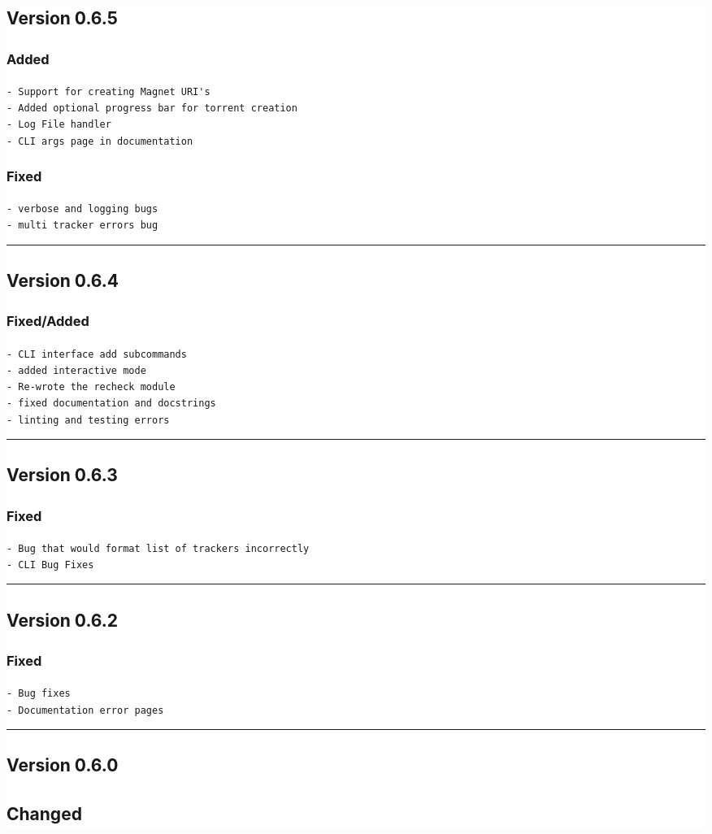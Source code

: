 ## Version 0.6.5

### Added

    - Support for creating Magnet URI's
    - Added optional progress bar for torrent creation
    - Log File handler
    - CLI args page in documentation

### Fixed

    - verbose and logging bugs
    - multi tracker errors bug

---------------------

## Version 0.6.4

### Fixed/Added

    - CLI interface add subcommands
    - added interactive mode
    - Re-wrote the recheck module
    - fixed documentation and docstrings
    - linting and testing errors

---------------------

## Version 0.6.3

### Fixed

    - Bug that would format list of trackers incorrectly
    - CLI Bug Fixes

---------------------

## Version 0.6.2

### Fixed

    - Bug fixes
    - Documentation error pages

---------------------

## Version 0.6.0

## Changed
